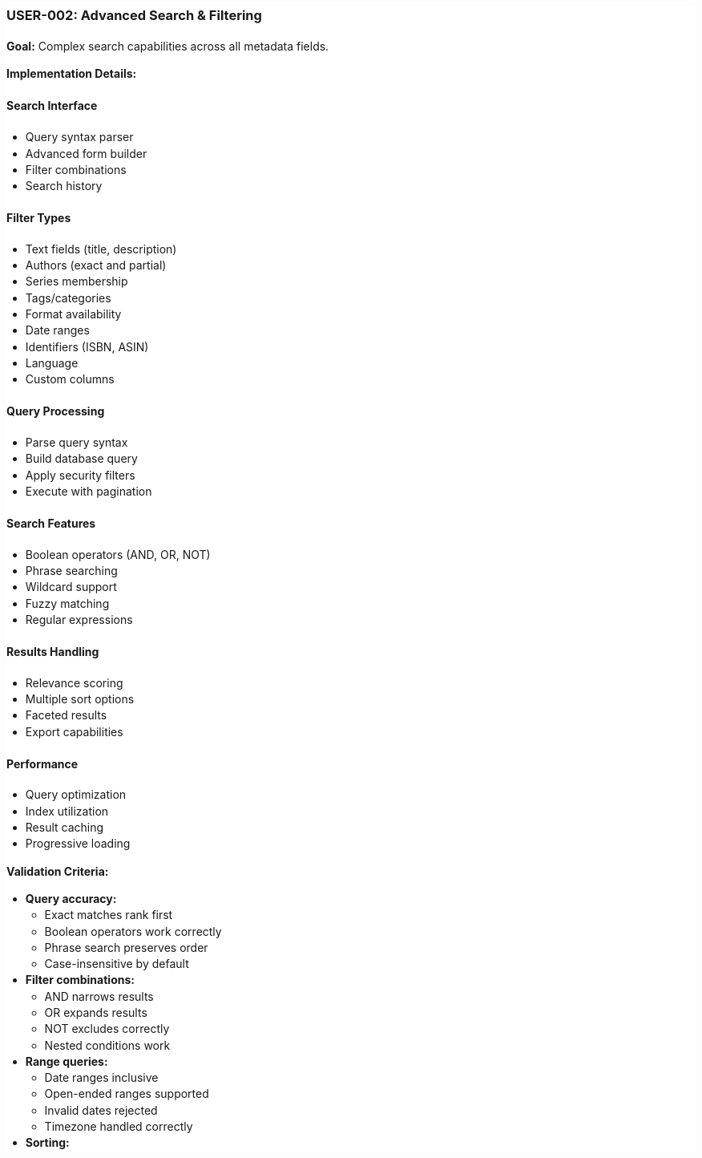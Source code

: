 ### USER-002: Advanced Search & Filtering
**Goal:** Complex search capabilities across all metadata fields.

**Implementation Details:**

#### Search Interface
- Query syntax parser
- Advanced form builder
- Filter combinations
- Search history

#### Filter Types
- Text fields (title, description)
- Authors (exact and partial)
- Series membership
- Tags/categories
- Format availability
- Date ranges
- Identifiers (ISBN, ASIN)
- Language
- Custom columns

#### Query Processing
- Parse query syntax
- Build database query
- Apply security filters
- Execute with pagination

#### Search Features
- Boolean operators (AND, OR, NOT)
- Phrase searching
- Wildcard support
- Fuzzy matching
- Regular expressions

#### Results Handling
- Relevance scoring
- Multiple sort options
- Faceted results
- Export capabilities

#### Performance
- Query optimization
- Index utilization
- Result caching
- Progressive loading

**Validation Criteria:**
- **Query accuracy:**
  - Exact matches rank first
  - Boolean operators work correctly
  - Phrase search preserves order
  - Case-insensitive by default
- **Filter combinations:**
  - AND narrows results
  - OR expands results
  - NOT excludes correctly
  - Nested conditions work
- **Range queries:**
  - Date ranges inclusive
  - Open-ended ranges supported
  - Invalid dates rejected
  - Timezone handled correctly
- **Sorting:**